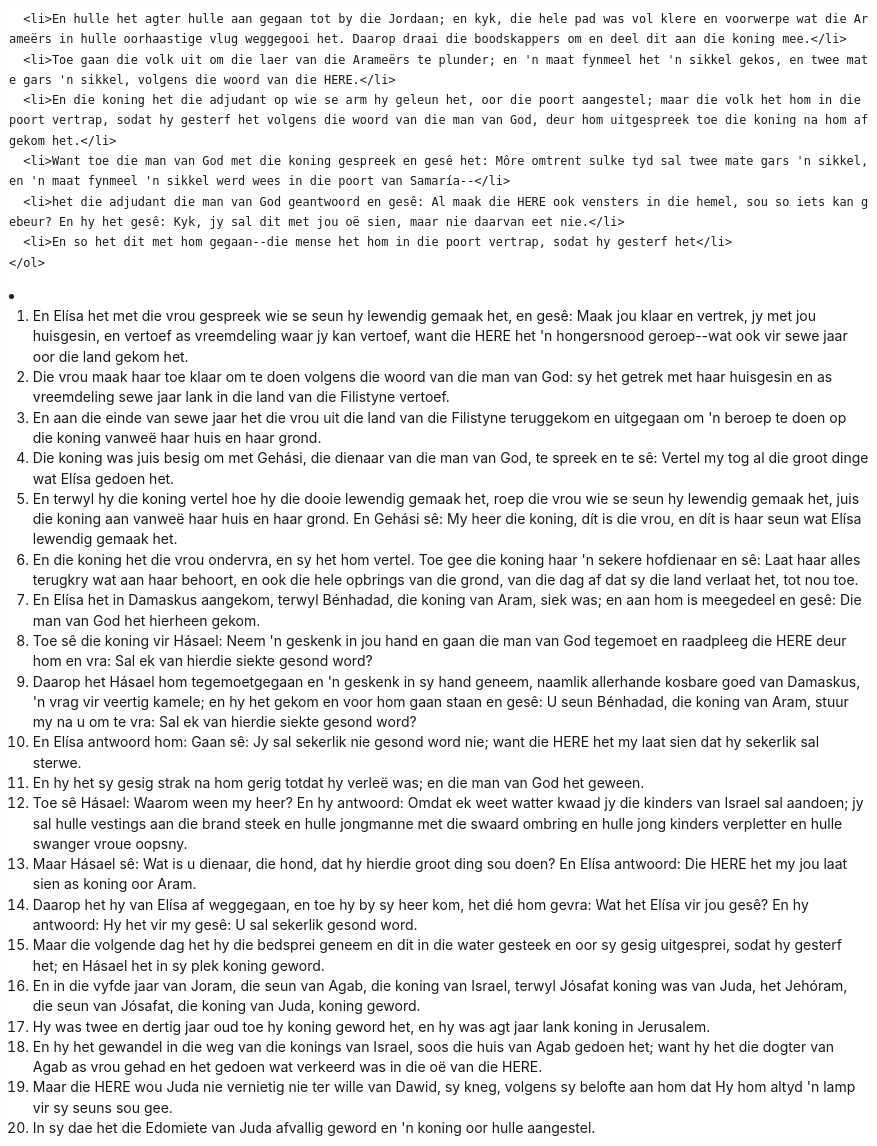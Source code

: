       <li>En hulle het agter hulle aan gegaan tot by die Jordaan; en kyk, die hele pad was vol klere en voorwerpe wat die Arameërs in hulle oorhaastige vlug weggegooi het. Daarop draai die boodskappers om en deel dit aan die koning mee.</li>
      <li>Toe gaan die volk uit om die laer van die Arameërs te plunder; en 'n maat fynmeel het 'n sikkel gekos, en twee mate gars 'n sikkel, volgens die woord van die HERE.</li>
      <li>En die koning het die adjudant op wie se arm hy geleun het, oor die poort aangestel; maar die volk het hom in die poort vertrap, sodat hy gesterf het volgens die woord van die man van God, deur hom uitgespreek toe die koning na hom afgekom het.</li>
      <li>Want toe die man van God met die koning gespreek en gesê het: Môre omtrent sulke tyd sal twee mate gars 'n sikkel, en 'n maat fynmeel 'n sikkel werd wees in die poort van Samaría--</li>
      <li>het die adjudant die man van God geantwoord en gesê: Al maak die HERE ook vensters in die hemel, sou so iets kan gebeur? En hy het gesê: Kyk, jy sal dit met jou oë sien, maar nie daarvan eet nie.</li>
      <li>En so het dit met hom gegaan--die mense het hom in die poort vertrap, sodat hy gesterf het</li>
    </ol>
  </li>
  <li>
    <ol>
      <li>En Elísa het met die vrou gespreek wie se seun hy lewendig gemaak het, en gesê: Maak jou klaar en vertrek, jy met jou huisgesin, en vertoef as vreemdeling waar jy kan vertoef, want die HERE het 'n hongersnood geroep--wat ook vir sewe jaar oor die land gekom het.</li>
      <li>Die vrou maak haar toe klaar om te doen volgens die woord van die man van God: sy het getrek met haar huisgesin en as vreemdeling sewe jaar lank in die land van die Filistyne vertoef.</li>
      <li>En aan die einde van sewe jaar het die vrou uit die land van die Filistyne teruggekom en uitgegaan om 'n beroep te doen op die koning vanweë haar huis en haar grond.</li>
      <li>Die koning was juis besig om met Gehási, die dienaar van die man van God, te spreek en te sê: Vertel my tog al die groot dinge wat Elísa gedoen het.</li>
      <li>En terwyl hy die koning vertel hoe hy die dooie lewendig gemaak het, roep die vrou wie se seun hy lewendig gemaak het, juis die koning aan vanweë haar huis en haar grond. En Gehási sê: My heer die koning, dít is die vrou, en dít is haar seun wat Elísa lewendig gemaak het.</li>
      <li>En die koning het die vrou ondervra, en sy het hom vertel. Toe gee die koning haar 'n sekere hofdienaar en sê: Laat haar alles terugkry wat aan haar behoort, en ook die hele opbrings van die grond, van die dag af dat sy die land verlaat het, tot nou toe.</li>
      <li>En Elísa het in Damaskus aangekom, terwyl Bénhadad, die koning van Aram, siek was; en aan hom is meegedeel en gesê: Die man van God het hierheen gekom.</li>
      <li>Toe sê die koning vir Hásael: Neem 'n geskenk in jou hand en gaan die man van God tegemoet en raadpleeg die HERE deur hom en vra: Sal ek van hierdie siekte gesond word?</li>
      <li>Daarop het Hásael hom tegemoetgegaan en 'n geskenk in sy hand geneem, naamlik allerhande kosbare goed van Damaskus, 'n vrag vir veertig kamele; en hy het gekom en voor hom gaan staan en gesê: U seun Bénhadad, die koning van Aram, stuur my na u om te vra: Sal ek van hierdie siekte gesond word?</li>
      <li>En Elísa antwoord hom: Gaan sê: Jy sal sekerlik nie gesond word nie; want die HERE het my laat sien dat hy sekerlik sal sterwe.</li>
      <li>En hy het sy gesig strak na hom gerig totdat hy verleë was; en die man van God het geween.</li>
      <li>Toe sê Hásael: Waarom ween my heer? En hy antwoord: Omdat ek weet watter kwaad jy die kinders van Israel sal aandoen; jy sal hulle vestings aan die brand steek en hulle jongmanne met die swaard ombring en hulle jong kinders verpletter en hulle swanger vroue oopsny.</li>
      <li>Maar Hásael sê: Wat is u dienaar, die hond, dat hy hierdie groot ding sou doen? En Elísa antwoord: Die HERE het my jou laat sien as koning oor Aram.</li>
      <li>Daarop het hy van Elísa af weggegaan, en toe hy by sy heer kom, het dié hom gevra: Wat het Elísa vir jou gesê? En hy antwoord: Hy het vir my gesê: U sal sekerlik gesond word.</li>
      <li>Maar die volgende dag het hy die bedsprei geneem en dit in die water gesteek en oor sy gesig uitgesprei, sodat hy gesterf het; en Hásael het in sy plek koning geword.</li>
      <li>En in die vyfde jaar van Joram, die seun van Agab, die koning van Israel, terwyl Jósafat koning was van Juda, het Jehóram, die seun van Jósafat, die koning van Juda, koning geword.</li>
      <li>Hy was twee en dertig jaar oud toe hy koning geword het, en hy was agt jaar lank koning in Jerusalem.</li>
      <li>En hy het gewandel in die weg van die konings van Israel, soos die huis van Agab gedoen het; want hy het die dogter van Agab as vrou gehad en het gedoen wat verkeerd was in die oë van die HERE.</li>
      <li>Maar die HERE wou Juda nie vernietig nie ter wille van Dawid, sy kneg, volgens sy belofte aan hom dat Hy hom altyd 'n lamp vir sy seuns sou gee.</li>
      <li>In sy dae het die Edomiete van Juda afvallig geword en 'n koning oor hulle aangestel.</li>